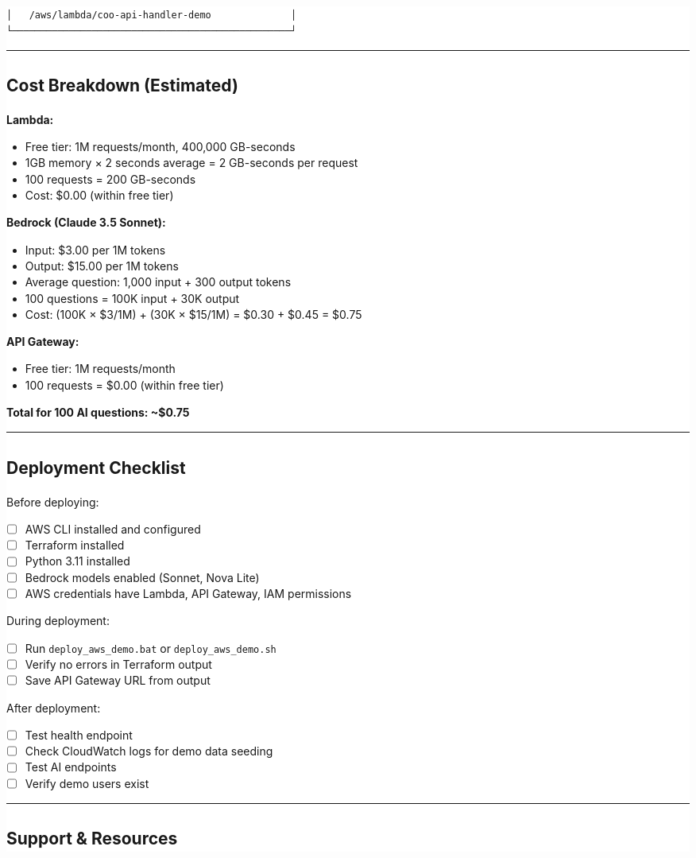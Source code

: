 ```
│   /aws/lambda/coo-api-handler-demo              │
└─────────────────────────────────────────────────┘
```

---

## Cost Breakdown (Estimated)

**Lambda:**
- Free tier: 1M requests/month, 400,000 GB-seconds
- 1GB memory × 2 seconds average = 2 GB-seconds per request
- 100 requests = 200 GB-seconds
- Cost: $0.00 (within free tier)

**Bedrock (Claude 3.5 Sonnet):**
- Input: $3.00 per 1M tokens
- Output: $15.00 per 1M tokens
- Average question: 1,000 input + 300 output tokens
- 100 questions = 100K input + 30K output
- Cost: (100K × $3/1M) + (30K × $15/1M) = $0.30 + $0.45 = $0.75

**API Gateway:**
- Free tier: 1M requests/month
- 100 requests = $0.00 (within free tier)

**Total for 100 AI questions: ~$0.75**

---

## Deployment Checklist

Before deploying:
- [ ] AWS CLI installed and configured
- [ ] Terraform installed
- [ ] Python 3.11 installed
- [ ] Bedrock models enabled (Sonnet, Nova Lite)
- [ ] AWS credentials have Lambda, API Gateway, IAM permissions

During deployment:
- [ ] Run `deploy_aws_demo.bat` or `deploy_aws_demo.sh`
- [ ] Verify no errors in Terraform output
- [ ] Save API Gateway URL from output

After deployment:
- [ ] Test health endpoint
- [ ] Check CloudWatch logs for demo data seeding
- [ ] Test AI endpoints
- [ ] Verify demo users exist

---

## Support & Resources
